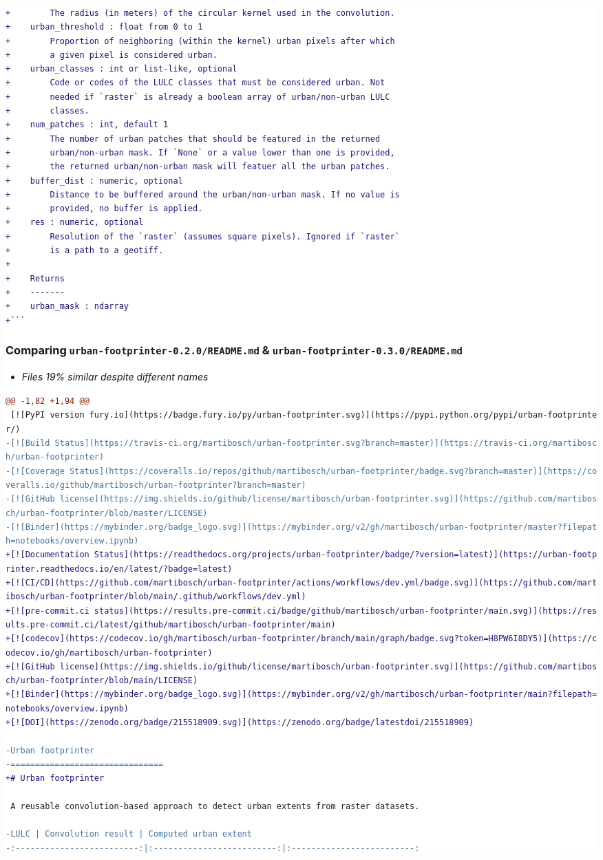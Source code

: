 ```diff
+        The radius (in meters) of the circular kernel used in the convolution.
+    urban_threshold : float from 0 to 1
+        Proportion of neighboring (within the kernel) urban pixels after which
+        a given pixel is considered urban.
+    urban_classes : int or list-like, optional
+        Code or codes of the LULC classes that must be considered urban. Not
+        needed if `raster` is already a boolean array of urban/non-urban LULC
+        classes.
+    num_patches : int, default 1
+        The number of urban patches that should be featured in the returned
+        urban/non-urban mask. If `None` or a value lower than one is provided,
+        the returned urban/non-urban mask will featuer all the urban patches.
+    buffer_dist : numeric, optional
+        Distance to be buffered around the urban/non-urban mask. If no value is
+        provided, no buffer is applied.
+    res : numeric, optional
+        Resolution of the `raster` (assumes square pixels). Ignored if `raster`
+        is a path to a geotiff.
+
+    Returns
+    -------
+    urban_mask : ndarray
+```
```

### Comparing `urban-footprinter-0.2.0/README.md` & `urban-footprinter-0.3.0/README.md`

 * *Files 19% similar despite different names*

```diff
@@ -1,82 +1,94 @@
 [![PyPI version fury.io](https://badge.fury.io/py/urban-footprinter.svg)](https://pypi.python.org/pypi/urban-footprinter/)
-[![Build Status](https://travis-ci.org/martibosch/urban-footprinter.svg?branch=master)](https://travis-ci.org/martibosch/urban-footprinter)
-[![Coverage Status](https://coveralls.io/repos/github/martibosch/urban-footprinter/badge.svg?branch=master)](https://coveralls.io/github/martibosch/urban-footprinter?branch=master)
-[![GitHub license](https://img.shields.io/github/license/martibosch/urban-footprinter.svg)](https://github.com/martibosch/urban-footprinter/blob/master/LICENSE)
-[![Binder](https://mybinder.org/badge_logo.svg)](https://mybinder.org/v2/gh/martibosch/urban-footprinter/master?filepath=notebooks/overview.ipynb)
+[![Documentation Status](https://readthedocs.org/projects/urban-footprinter/badge/?version=latest)](https://urban-footprinter.readthedocs.io/en/latest/?badge=latest)
+[![CI/CD](https://github.com/martibosch/urban-footprinter/actions/workflows/dev.yml/badge.svg)](https://github.com/martibosch/urban-footprinter/blob/main/.github/workflows/dev.yml)
+[![pre-commit.ci status](https://results.pre-commit.ci/badge/github/martibosch/urban-footprinter/main.svg)](https://results.pre-commit.ci/latest/github/martibosch/urban-footprinter/main)
+[![codecov](https://codecov.io/gh/martibosch/urban-footprinter/branch/main/graph/badge.svg?token=H8PW6I8DY5)](https://codecov.io/gh/martibosch/urban-footprinter)
+[![GitHub license](https://img.shields.io/github/license/martibosch/urban-footprinter.svg)](https://github.com/martibosch/urban-footprinter/blob/main/LICENSE)
+[![Binder](https://mybinder.org/badge_logo.svg)](https://mybinder.org/v2/gh/martibosch/urban-footprinter/main?filepath=notebooks/overview.ipynb)
+[![DOI](https://zenodo.org/badge/215518909.svg)](https://zenodo.org/badge/latestdoi/215518909)
 
-Urban footprinter
-===============================
+# Urban footprinter
 
 A reusable convolution-based approach to detect urban extents from raster datasets.
 
-LULC | Convolution result | Computed urban extent
-:-------------------------:|:-------------------------:|:-------------------------:
```